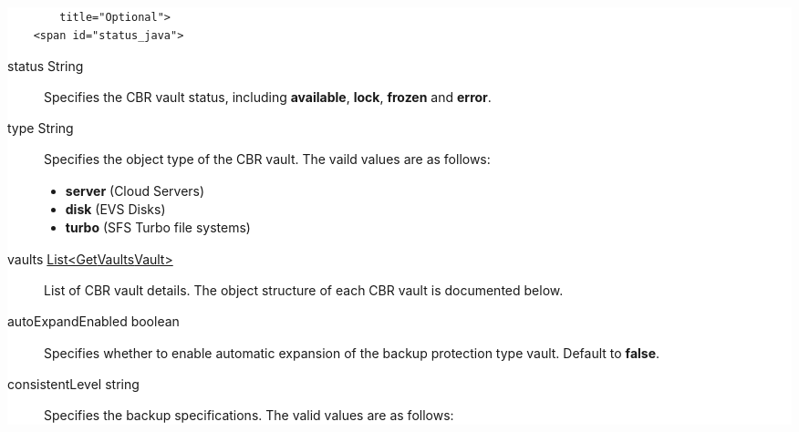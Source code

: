             title="Optional">
        <span id="status_java">
<a data-swiftype-name="resource-property" data-swiftype-type="text" href="#status_java" style="color: inherit; text-decoration: inherit;">status</a>
</span>
        <span class="property-indicator"></span>
        <span class="property-type">String</span>
    </dt>
    <dd><p>Specifies the CBR vault status, including <strong>available</strong>, <strong>lock</strong>, <strong>frozen</strong> and <strong>error</strong>.</p>
</dd><dt class="property-optional"
            title="Optional">
        <span id="type_java">
<a data-swiftype-name="resource-property" data-swiftype-type="text" href="#type_java" style="color: inherit; text-decoration: inherit;">type</a>
</span>
        <span class="property-indicator"></span>
        <span class="property-type">String</span>
    </dt>
    <dd><p>Specifies the object type of the CBR vault. The vaild values are as follows:</p>
<ul>
<li><strong>server</strong> (Cloud Servers)</li>
<li><strong>disk</strong> (EVS Disks)</li>
<li><strong>turbo</strong> (SFS Turbo file systems)</li>
</ul>
</dd><dt class="property-optional"
            title="Optional">
        <span id="vaults_java">
<a data-swiftype-name="resource-property" data-swiftype-type="text" href="#vaults_java" style="color: inherit; text-decoration: inherit;">vaults</a>
</span>
        <span class="property-indicator"></span>
        <span class="property-type"><a href="#getvaultsvault">List&lt;Get<wbr>Vaults<wbr>Vault&gt;</a></span>
    </dt>
    <dd><p>List of CBR vault details. The object structure of each CBR vault is documented below.</p>
</dd></dl>
</pulumi-choosable>
</div>

<div>
<pulumi-choosable type="language" values="javascript,typescript">
<dl class="resources-properties"><dt class="property-optional"
            title="Optional">
        <span id="autoexpandenabled_nodejs">
<a data-swiftype-name="resource-property" data-swiftype-type="text" href="#autoexpandenabled_nodejs" style="color: inherit; text-decoration: inherit;">auto<wbr>Expand<wbr>Enabled</a>
</span>
        <span class="property-indicator"></span>
        <span class="property-type">boolean</span>
    </dt>
    <dd><p>Specifies whether to enable automatic expansion of the backup protection
type vault. Default to <strong>false</strong>.</p>
</dd><dt class="property-optional"
            title="Optional">
        <span id="consistentlevel_nodejs">
<a data-swiftype-name="resource-property" data-swiftype-type="text" href="#consistentlevel_nodejs" style="color: inherit; text-decoration: inherit;">consistent<wbr>Level</a>
</span>
        <span class="property-indicator"></span>
        <span class="property-type">string</span>
    </dt>
    <dd><p>Specifies the backup specifications.
The valid values are as follows:</p>